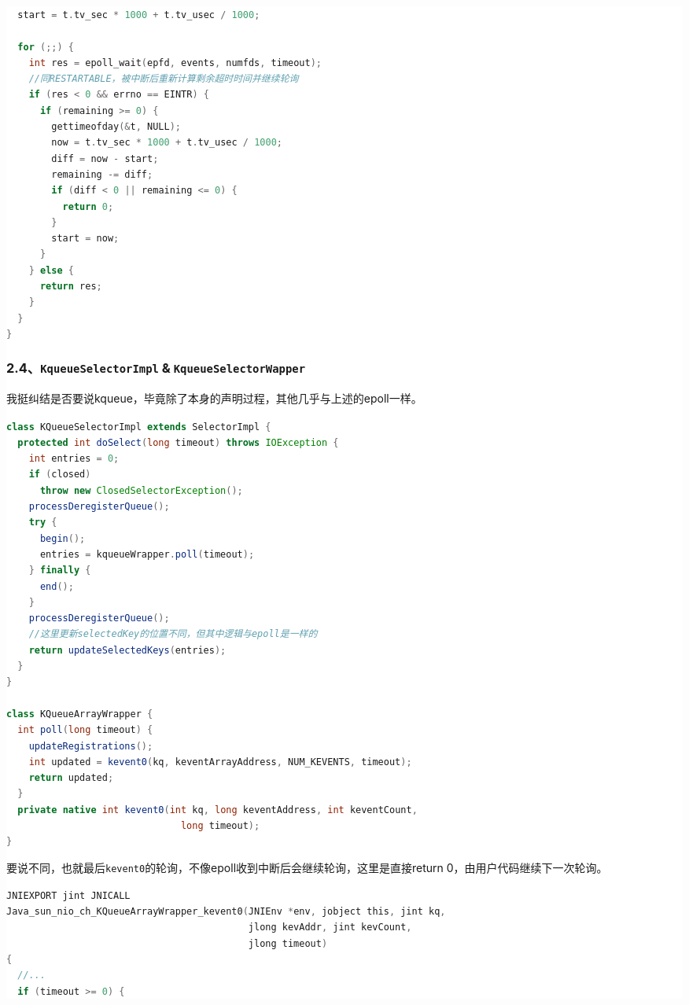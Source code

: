 ``` c
  start = t.tv_sec * 1000 + t.tv_usec / 1000;

  for (;;) {
    int res = epoll_wait(epfd, events, numfds, timeout);
    //同RESTARTABLE，被中断后重新计算剩余超时时间并继续轮询
    if (res < 0 && errno == EINTR) {
      if (remaining >= 0) {
        gettimeofday(&t, NULL);
        now = t.tv_sec * 1000 + t.tv_usec / 1000;
        diff = now - start;
        remaining -= diff;
        if (diff < 0 || remaining <= 0) {
          return 0;
        }
        start = now;
      }
    } else {
      return res;
    }
  }
}
```
### 2.4、`KqueueSelectorImpl` & `KqueueSelectorWapper`

我挺纠结是否要说kqueue，毕竟除了本身的声明过程，其他几乎与上述的epoll一样。

``` java
class KQueueSelectorImpl extends SelectorImpl {
  protected int doSelect(long timeout) throws IOException {
    int entries = 0;
    if (closed)
      throw new ClosedSelectorException();
    processDeregisterQueue();
    try {
      begin();
      entries = kqueueWrapper.poll(timeout);
    } finally {
      end();
    }
    processDeregisterQueue();
    //这里更新selectedKey的位置不同，但其中逻辑与epoll是一样的
    return updateSelectedKeys(entries);
  }
}

class KQueueArrayWrapper {
  int poll(long timeout) {
    updateRegistrations();
    int updated = kevent0(kq, keventArrayAddress, NUM_KEVENTS, timeout);
    return updated;
  }
  private native int kevent0(int kq, long keventAddress, int keventCount,
                               long timeout);
}
```
要说不同，也就最后`kevent0`的轮询，不像epoll收到中断后会继续轮询，这里是直接return 0，由用户代码继续下一次轮询。
``` c
JNIEXPORT jint JNICALL
Java_sun_nio_ch_KQueueArrayWrapper_kevent0(JNIEnv *env, jobject this, jint kq,
                                           jlong kevAddr, jint kevCount,
                                           jlong timeout)
{
  //...
  if (timeout >= 0) {
```